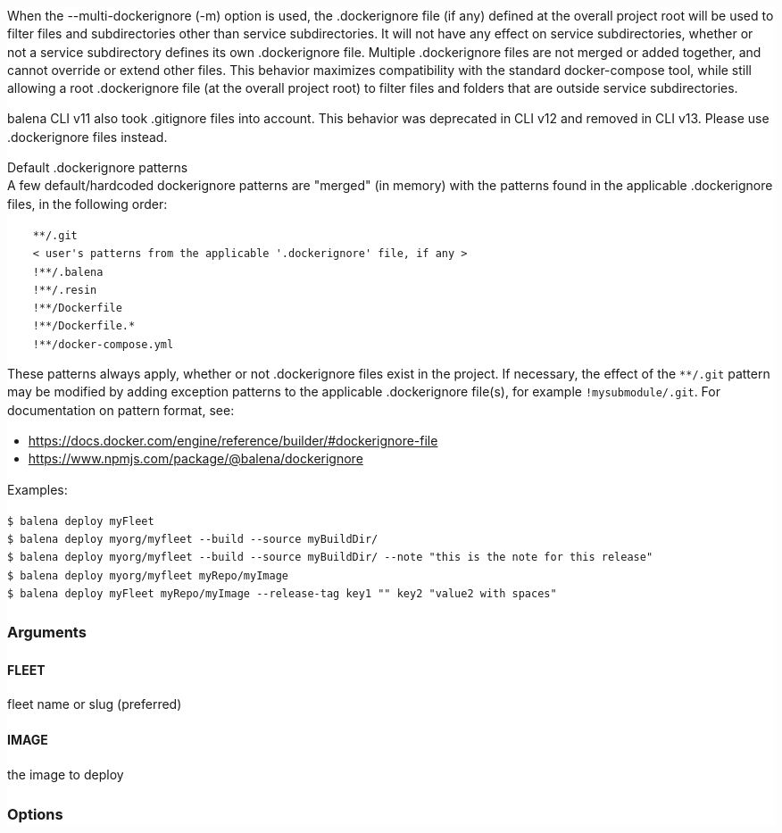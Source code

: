 When the --multi-dockerignore (-m) option is used, the .dockerignore file (if
any) defined at the overall project root will be used to filter files and
subdirectories other than service subdirectories. It will not have any effect
on service subdirectories, whether or not a service subdirectory defines its
own .dockerignore file. Multiple .dockerignore files are not merged or added
together, and cannot override or extend other files. This behavior maximizes
compatibility with the standard docker-compose tool, while still allowing a
root .dockerignore file (at the overall project root) to filter files and
folders that are outside service subdirectories.

balena CLI v11 also took .gitignore files into account. This behavior was
deprecated in CLI v12 and removed in CLI v13. Please use .dockerignore files
instead.

Default .dockerignore patterns  
A few default/hardcoded dockerignore patterns are "merged" (in memory) with the
patterns found in the applicable .dockerignore files, in the following order:
```
    **/.git
    < user's patterns from the applicable '.dockerignore' file, if any >
    !**/.balena
    !**/.resin
    !**/Dockerfile
    !**/Dockerfile.*
    !**/docker-compose.yml
```
These patterns always apply, whether or not .dockerignore files exist in the
project. If necessary, the effect of the `**/.git` pattern may be modified by
adding exception patterns to the applicable .dockerignore file(s), for example
`!mysubmodule/.git`. For documentation on pattern format, see:
- https://docs.docker.com/engine/reference/builder/#dockerignore-file
- https://www.npmjs.com/package/@balena/dockerignore

Examples:

	$ balena deploy myFleet
	$ balena deploy myorg/myfleet --build --source myBuildDir/
	$ balena deploy myorg/myfleet --build --source myBuildDir/ --note "this is the note for this release"
	$ balena deploy myorg/myfleet myRepo/myImage
	$ balena deploy myFleet myRepo/myImage --release-tag key1 "" key2 "value2 with spaces"

### Arguments

#### FLEET

fleet name or slug (preferred)

#### IMAGE

the image to deploy

### Options

